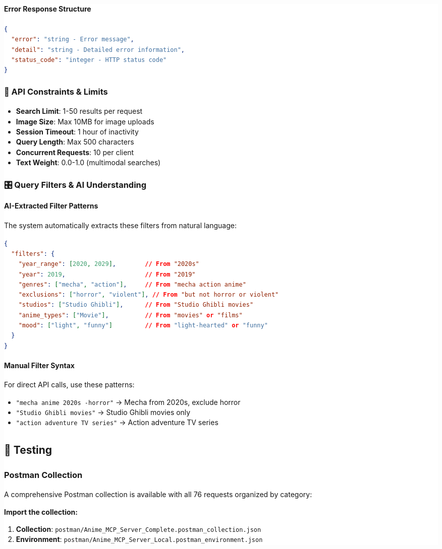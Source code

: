 #### **Error Response Structure**
```json
{
  "error": "string - Error message",
  "detail": "string - Detailed error information", 
  "status_code": "integer - HTTP status code"
}
```

### 🔧 API Constraints & Limits

- **Search Limit**: 1-50 results per request
- **Image Size**: Max 10MB for image uploads  
- **Session Timeout**: 1 hour of inactivity
- **Query Length**: Max 500 characters
- **Concurrent Requests**: 10 per client
- **Text Weight**: 0.0-1.0 (multimodal searches)

### 🎛️ Query Filters & AI Understanding

#### **AI-Extracted Filter Patterns**
The system automatically extracts these filters from natural language:

```json
{
  "filters": {
    "year_range": [2020, 2029],        // From "2020s"
    "year": 2019,                      // From "2019" 
    "genres": ["mecha", "action"],     // From "mecha action anime"
    "exclusions": ["horror", "violent"], // From "but not horror or violent"
    "studios": ["Studio Ghibli"],      // From "Studio Ghibli movies"
    "anime_types": ["Movie"],          // From "movies" or "films"
    "mood": ["light", "funny"]         // From "light-hearted" or "funny"
  }
}
```

#### **Manual Filter Syntax**
For direct API calls, use these patterns:
- `"mecha anime 2020s -horror"` → Mecha from 2020s, exclude horror
- `"Studio Ghibli movies"` → Studio Ghibli movies only  
- `"action adventure TV series"` → Action adventure TV series

## 🧪 Testing

### Postman Collection

A comprehensive Postman collection is available with all 76 requests organized by category:

**Import the collection:**
1. **Collection**: `postman/Anime_MCP_Server_Complete.postman_collection.json`
2. **Environment**: `postman/Anime_MCP_Server_Local.postman_environment.json`
